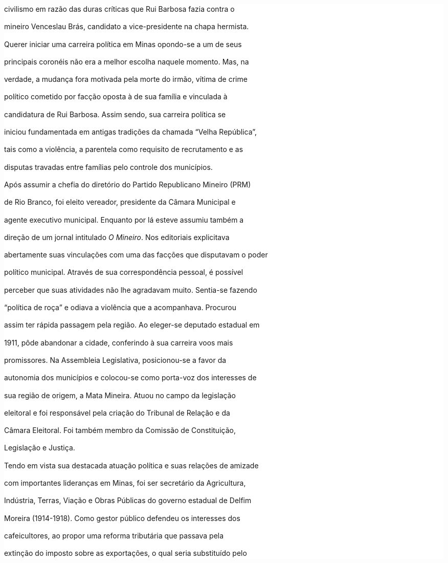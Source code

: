 civilismo em razão das duras críticas que Rui Barbosa fazia contra o

mineiro Venceslau Brás, candidato a vice-presidente na chapa hermista.

Querer iniciar uma carreira política em Minas opondo-se a um de seus

principais coronéis não era a melhor escolha naquele momento. Mas, na

verdade, a mudança fora motivada pela morte do irmão, vítima de crime

político cometido por facção oposta à de sua família e vinculada à

candidatura de Rui Barbosa. Assim sendo, sua carreira política se

iniciou fundamentada em antigas tradições da chamada “Velha República”,

tais como a violência, a parentela como requisito de recrutamento e as

disputas travadas entre famílias pelo controle dos municípios.



Após assumir a chefia do diretório do Partido Republicano Mineiro (PRM)

de Rio Branco, foi eleito vereador, presidente da Câmara Municipal e

agente executivo municipal. Enquanto por lá esteve assumiu também a

direção de um jornal intitulado *O Mineiro*. Nos editoriais explicitava

abertamente suas vinculações com uma das facções que disputavam o poder

político municipal. Através de sua correspondência pessoal, é possível

perceber que suas atividades não lhe agradavam muito. Sentia-se fazendo

“política de roça” e odiava a violência que a acompanhava. Procurou

assim ter rápida passagem pela região. Ao eleger-se deputado estadual em

1911, pôde abandonar a cidade, conferindo à sua carreira voos mais

promissores. Na Assembleia Legislativa, posicionou-se a favor da

autonomia dos municípios e colocou-se como porta-voz dos interesses de

sua região de origem, a Mata Mineira. Atuou no campo da legislação

eleitoral e foi responsável pela criação do Tribunal de Relação e da

Câmara Eleitoral. Foi também membro da Comissão de Constituição,

Legislação e Justiça.



Tendo em vista sua destacada atuação política e suas relações de amizade

com importantes lideranças em Minas, foi ser secretário da Agricultura,

Indústria, Terras, Viação e Obras Públicas do governo estadual de Delfim

Moreira (1914-1918). Como gestor público defendeu os interesses dos

cafeicultores, ao propor uma reforma tributária que passava pela

extinção do imposto sobre as exportações, o qual seria substituído pelo
